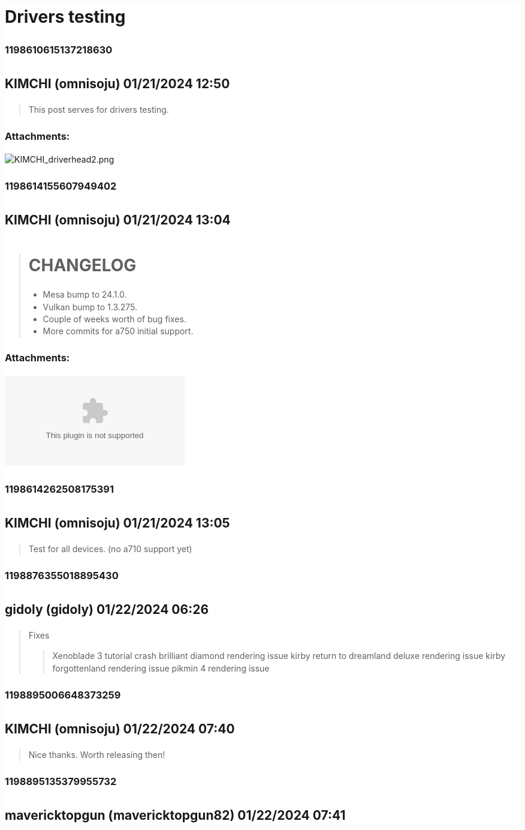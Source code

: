 # Drivers testing
### 1198610615137218630
## KIMCHI (omnisoju) 01/21/2024 12:50 

> This post serves for drivers testing.
### Attachments: 
![KIMCHI_driverhead2.png](https://yuzudiscordbackup.s3.us-west-2.amazonaws.com/files-media/1198610615137218630_KIMCHI_driverhead2.png)

### 1198614155607949402
## KIMCHI (omnisoju) 01/21/2024 13:04 

> # CHANGELOG
> 
> - Mesa bump to 24.1.0.
> - Vulkan bump to 1.3.275.
> - Couple of weeks worth of bug fixes.
> - More commits for a750 initial support.
### Attachments: 
![turnip_R16_RC__a750_initial_support.zip](https://yuzudiscordbackup.s3.us-west-2.amazonaws.com/files-media/1198614155607949402_turnip_R16_RC__a750_initial_support.zip)

### 1198614262508175391
## KIMCHI (omnisoju) 01/21/2024 13:05 

> Test for all devices. (no a710 support yet)

### 1198876355018895430
## gidoly (gidoly) 01/22/2024 06:26 

> Fixes 
> >Xenoblade 3 tutorial crash
> >brilliant diamond rendering issue
> >kirby return to dreamland deluxe rendering issue
> >kirby forgottenland rendering issue
> >pikmin 4 rendering issue

### 1198895006648373259
## KIMCHI (omnisoju) 01/22/2024 07:40 

> Nice thanks. Worth releasing then!

### 1198895135379955732
## mavericktopgun (mavericktopgun82) 01/22/2024 07:41 
